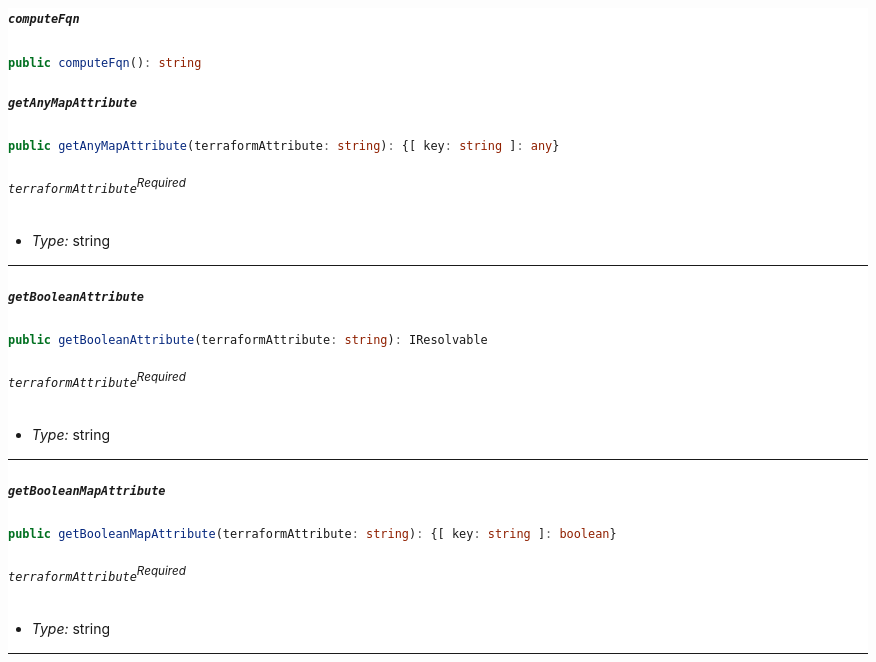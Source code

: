 
##### `computeFqn` <a name="computeFqn" id="rhizo-co-terraform-provider-grafana.muteTiming.MuteTimingIntervalsOutputReference.computeFqn"></a>

```typescript
public computeFqn(): string
```

##### `getAnyMapAttribute` <a name="getAnyMapAttribute" id="rhizo-co-terraform-provider-grafana.muteTiming.MuteTimingIntervalsOutputReference.getAnyMapAttribute"></a>

```typescript
public getAnyMapAttribute(terraformAttribute: string): {[ key: string ]: any}
```

###### `terraformAttribute`<sup>Required</sup> <a name="terraformAttribute" id="rhizo-co-terraform-provider-grafana.muteTiming.MuteTimingIntervalsOutputReference.getAnyMapAttribute.parameter.terraformAttribute"></a>

- *Type:* string

---

##### `getBooleanAttribute` <a name="getBooleanAttribute" id="rhizo-co-terraform-provider-grafana.muteTiming.MuteTimingIntervalsOutputReference.getBooleanAttribute"></a>

```typescript
public getBooleanAttribute(terraformAttribute: string): IResolvable
```

###### `terraformAttribute`<sup>Required</sup> <a name="terraformAttribute" id="rhizo-co-terraform-provider-grafana.muteTiming.MuteTimingIntervalsOutputReference.getBooleanAttribute.parameter.terraformAttribute"></a>

- *Type:* string

---

##### `getBooleanMapAttribute` <a name="getBooleanMapAttribute" id="rhizo-co-terraform-provider-grafana.muteTiming.MuteTimingIntervalsOutputReference.getBooleanMapAttribute"></a>

```typescript
public getBooleanMapAttribute(terraformAttribute: string): {[ key: string ]: boolean}
```

###### `terraformAttribute`<sup>Required</sup> <a name="terraformAttribute" id="rhizo-co-terraform-provider-grafana.muteTiming.MuteTimingIntervalsOutputReference.getBooleanMapAttribute.parameter.terraformAttribute"></a>

- *Type:* string

---